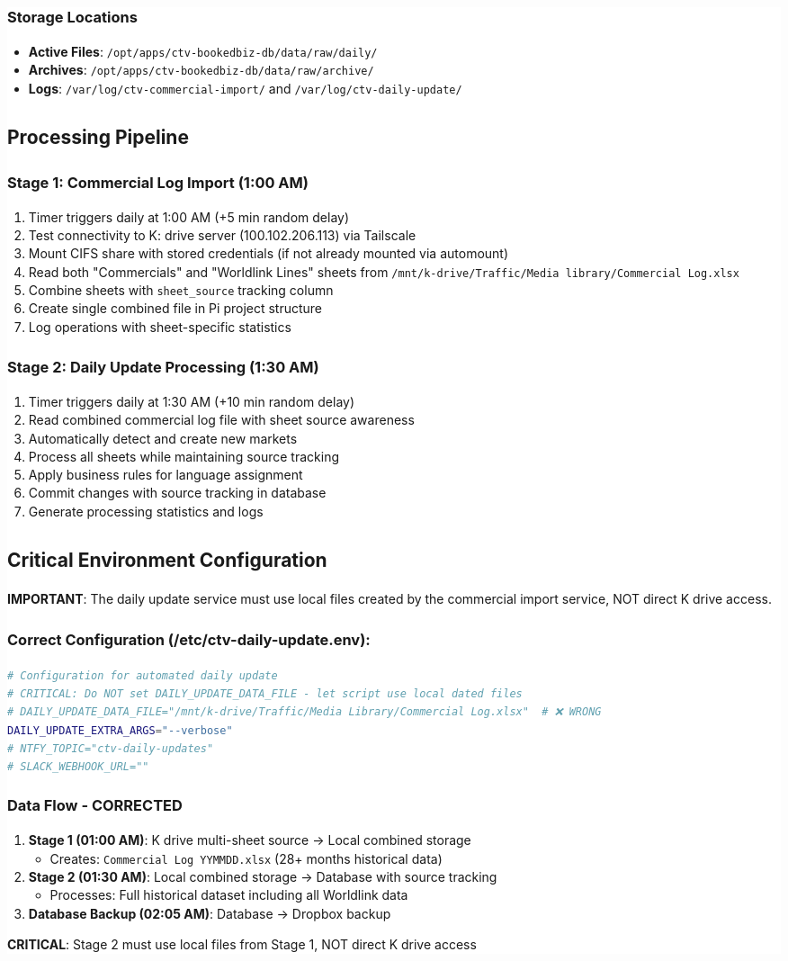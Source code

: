 ### Storage Locations
- **Active Files**: `/opt/apps/ctv-bookedbiz-db/data/raw/daily/`
- **Archives**: `/opt/apps/ctv-bookedbiz-db/data/raw/archive/`
- **Logs**: `/var/log/ctv-commercial-import/` and `/var/log/ctv-daily-update/`

## Processing Pipeline

### Stage 1: Commercial Log Import (1:00 AM)
1. Timer triggers daily at 1:00 AM (+5 min random delay)
2. Test connectivity to K: drive server (100.102.206.113) via Tailscale
3. Mount CIFS share with stored credentials (if not already mounted via automount)
4. Read both "Commercials" and "Worldlink Lines" sheets from `/mnt/k-drive/Traffic/Media library/Commercial Log.xlsx`
5. Combine sheets with `sheet_source` tracking column
6. Create single combined file in Pi project structure
7. Log operations with sheet-specific statistics

### Stage 2: Daily Update Processing (1:30 AM)
1. Timer triggers daily at 1:30 AM (+10 min random delay)
2. Read combined commercial log file with sheet source awareness
3. Automatically detect and create new markets
4. Process all sheets while maintaining source tracking
5. Apply business rules for language assignment
6. Commit changes with source tracking in database
7. Generate processing statistics and logs

## Critical Environment Configuration

**IMPORTANT**: The daily update service must use local files created by the commercial import service, NOT direct K drive access.

### Correct Configuration (/etc/ctv-daily-update.env):
```bash
# Configuration for automated daily update
# CRITICAL: Do NOT set DAILY_UPDATE_DATA_FILE - let script use local dated files
# DAILY_UPDATE_DATA_FILE="/mnt/k-drive/Traffic/Media Library/Commercial Log.xlsx"  # ❌ WRONG
DAILY_UPDATE_EXTRA_ARGS="--verbose"
# NTFY_TOPIC="ctv-daily-updates"
# SLACK_WEBHOOK_URL=""
```

### Data Flow - CORRECTED
1. **Stage 1 (01:00 AM)**: K drive multi-sheet source → Local combined storage 
   - Creates: `Commercial Log YYMMDD.xlsx` (28+ months historical data)
2. **Stage 2 (01:30 AM)**: Local combined storage → Database with source tracking
   - Processes: Full historical dataset including all Worldlink data
3. **Database Backup (02:05 AM)**: Database → Dropbox backup

**CRITICAL**: Stage 2 must use local files from Stage 1, NOT direct K drive access
